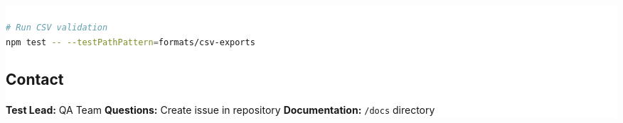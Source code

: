 ```bash

# Run CSV validation
npm test -- --testPathPattern=formats/csv-exports
```

## Contact

**Test Lead:** QA Team
**Questions:** Create issue in repository
**Documentation:** `/docs` directory
